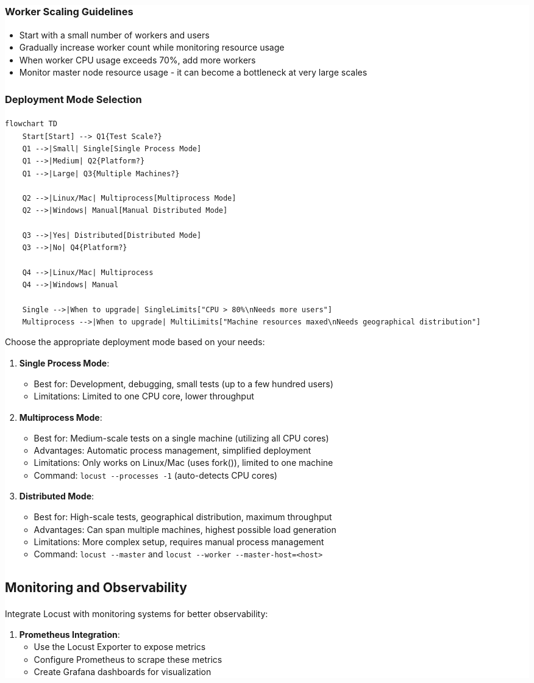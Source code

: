 ### Worker Scaling Guidelines

- Start with a small number of workers and users
- Gradually increase worker count while monitoring resource usage
- When worker CPU usage exceeds 70%, add more workers
- Monitor master node resource usage - it can become a bottleneck at very large scales

### Deployment Mode Selection

```mermaid
flowchart TD
    Start[Start] --> Q1{Test Scale?}
    Q1 -->|Small| Single[Single Process Mode]
    Q1 -->|Medium| Q2{Platform?}
    Q1 -->|Large| Q3{Multiple Machines?}
    
    Q2 -->|Linux/Mac| Multiprocess[Multiprocess Mode]
    Q2 -->|Windows| Manual[Manual Distributed Mode]
    
    Q3 -->|Yes| Distributed[Distributed Mode]
    Q3 -->|No| Q4{Platform?}
    
    Q4 -->|Linux/Mac| Multiprocess
    Q4 -->|Windows| Manual
    
    Single -->|When to upgrade| SingleLimits["CPU > 80%\nNeeds more users"]
    Multiprocess -->|When to upgrade| MultiLimits["Machine resources maxed\nNeeds geographical distribution"]
```

Choose the appropriate deployment mode based on your needs:

1. **Single Process Mode**:
   - Best for: Development, debugging, small tests (up to a few hundred users)
   - Limitations: Limited to one CPU core, lower throughput

2. **Multiprocess Mode**:
   - Best for: Medium-scale tests on a single machine (utilizing all CPU cores)
   - Advantages: Automatic process management, simplified deployment
   - Limitations: Only works on Linux/Mac (uses fork()), limited to one machine
   - Command: `locust --processes -1` (auto-detects CPU cores)

3. **Distributed Mode**:
   - Best for: High-scale tests, geographical distribution, maximum throughput
   - Advantages: Can span multiple machines, highest possible load generation
   - Limitations: More complex setup, requires manual process management
   - Command: `locust --master` and `locust --worker --master-host=<host>`

## Monitoring and Observability

Integrate Locust with monitoring systems for better observability:

1. **Prometheus Integration**:
   - Use the Locust Exporter to expose metrics
   - Configure Prometheus to scrape these metrics
   - Create Grafana dashboards for visualization
